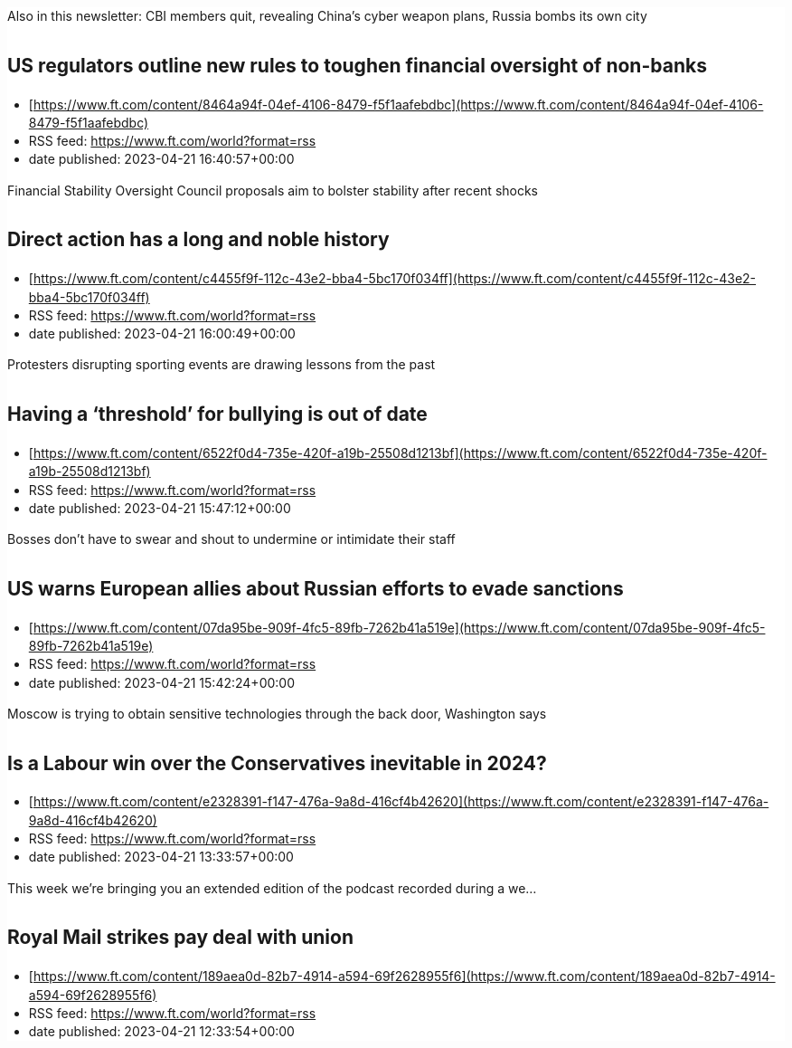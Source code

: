 Also in this newsletter: CBI members quit, revealing China’s cyber weapon plans, Russia bombs its own city

## US regulators outline new rules to toughen financial oversight of non-banks
 - [https://www.ft.com/content/8464a94f-04ef-4106-8479-f5f1aafebdbc](https://www.ft.com/content/8464a94f-04ef-4106-8479-f5f1aafebdbc)
 - RSS feed: https://www.ft.com/world?format=rss
 - date published: 2023-04-21 16:40:57+00:00

Financial Stability Oversight Council proposals aim to bolster stability after recent shocks

## Direct action has a long and noble history
 - [https://www.ft.com/content/c4455f9f-112c-43e2-bba4-5bc170f034ff](https://www.ft.com/content/c4455f9f-112c-43e2-bba4-5bc170f034ff)
 - RSS feed: https://www.ft.com/world?format=rss
 - date published: 2023-04-21 16:00:49+00:00

Protesters disrupting sporting events are drawing lessons from the past

## Having a ‘threshold’ for bullying is out of date
 - [https://www.ft.com/content/6522f0d4-735e-420f-a19b-25508d1213bf](https://www.ft.com/content/6522f0d4-735e-420f-a19b-25508d1213bf)
 - RSS feed: https://www.ft.com/world?format=rss
 - date published: 2023-04-21 15:47:12+00:00

Bosses don’t have to swear and shout to undermine or intimidate their staff

## US warns European allies about Russian efforts to evade sanctions
 - [https://www.ft.com/content/07da95be-909f-4fc5-89fb-7262b41a519e](https://www.ft.com/content/07da95be-909f-4fc5-89fb-7262b41a519e)
 - RSS feed: https://www.ft.com/world?format=rss
 - date published: 2023-04-21 15:42:24+00:00

Moscow is trying to obtain sensitive technologies through the back door, Washington says

## Is a Labour win over the Conservatives inevitable in 2024?
 - [https://www.ft.com/content/e2328391-f147-476a-9a8d-416cf4b42620](https://www.ft.com/content/e2328391-f147-476a-9a8d-416cf4b42620)
 - RSS feed: https://www.ft.com/world?format=rss
 - date published: 2023-04-21 13:33:57+00:00

This week we’re bringing you an extended edition of the podcast recorded during a we…

## Royal Mail strikes pay deal with union
 - [https://www.ft.com/content/189aea0d-82b7-4914-a594-69f2628955f6](https://www.ft.com/content/189aea0d-82b7-4914-a594-69f2628955f6)
 - RSS feed: https://www.ft.com/world?format=rss
 - date published: 2023-04-21 12:33:54+00:00
